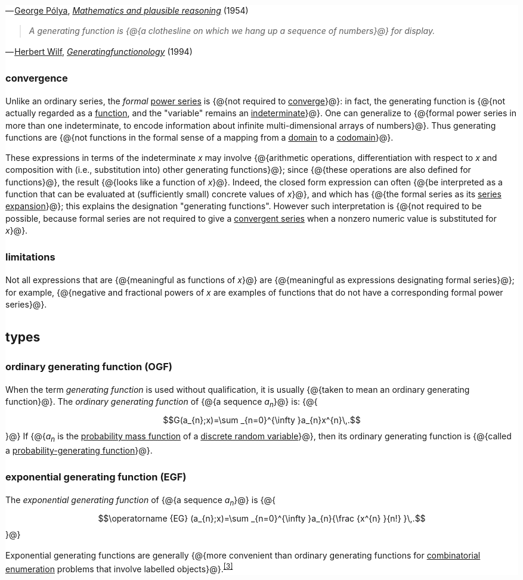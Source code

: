 — [George Pólya](George%20Pólya.md), _[Mathematics and plausible reasoning](Mathematics%20and%20Plausible%20Reasoning.md)_ (1954)

> _A generating function is {@{a clothesline on which we hang up a sequence of numbers}@} for display._

— [Herbert Wilf](Herbert%20Wilf.md), _[Generatingfunctionology](http://www.math.upenn.edu/~wilf/DownldGF.html)_ (1994)

### convergence

Unlike an ordinary series, the _formal_ [power series](power%20series.md) is {@{not required to [converge](convergent%20series.md)}@}: in fact, the generating function is {@{not actually regarded as a [function](function%20(mathematics).md), and the "variable" remains an [indeterminate](indeterminate%20(variable).md)}@}. One can generalize to {@{formal power series in more than one indeterminate, to encode information about infinite multi-dimensional arrays of numbers}@}. Thus generating functions are {@{not functions in the formal sense of a mapping from a [domain](domain%20of%20a%20function.md) to a [codomain](codomain.md)}@}.

These expressions in terms of the indeterminate _x_ may involve {@{arithmetic operations, differentiation with respect to _x_ and composition with (i.e., substitution into) other generating functions}@}; since {@{these operations are also defined for functions}@}, the result {@{looks like a function of _x_}@}. Indeed, the closed form expression can often {@{be interpreted as a function that can be evaluated at (sufficiently small) concrete values of _x_}@}, and which has {@{the formal series as its [series expansion](series%20expansion.md)}@}; this explains the designation "generating functions". However such interpretation is {@{not required to be possible, because formal series are not required to give a [convergent series](convergent%20series.md) when a nonzero numeric value is substituted for _x_}@}.

### limitations

Not all expressions that are {@{meaningful as functions of _x_}@} are {@{meaningful as expressions designating formal series}@}; for example, {@{negative and fractional powers of _x_ are examples of functions that do not have a corresponding formal power series}@}.

## types

### ordinary generating function (OGF)

When the term _generating function_ is used without qualification, it is usually {@{taken to mean an ordinary generating function}@}. The _ordinary generating function_ of {@{a sequence _a_<sub>_n_</sub>}@} is: {@{$$G(a_{n};x)=\sum _{n=0}^{\infty }a_{n}x^{n}\,.$$}@} If {@{_a_<sub>_n_</sub> is the [probability mass function](probability%20mass%20function.md) of a [discrete random variable](random%20variable.md#discrete%20random%20variable)}@}, then its ordinary generating function is {@{called a [probability-generating function](probability-generating%20function.md)}@}.

### exponential generating function (EGF)

The _exponential generating function_ of {@{a sequence _a_<sub>_n_</sub>}@} is {@{$$\operatorname {EG} (a_{n};x)=\sum _{n=0}^{\infty }a_{n}{\frac {x^{n} }{n!} }\,.$$}@}

Exponential generating functions are generally {@{more convenient than ordinary generating functions for [combinatorial enumeration](enumerative%20combinatorics.md) problems that involve labelled objects}@}.<sup>[\[3\]](#^ref-3)</sup>
